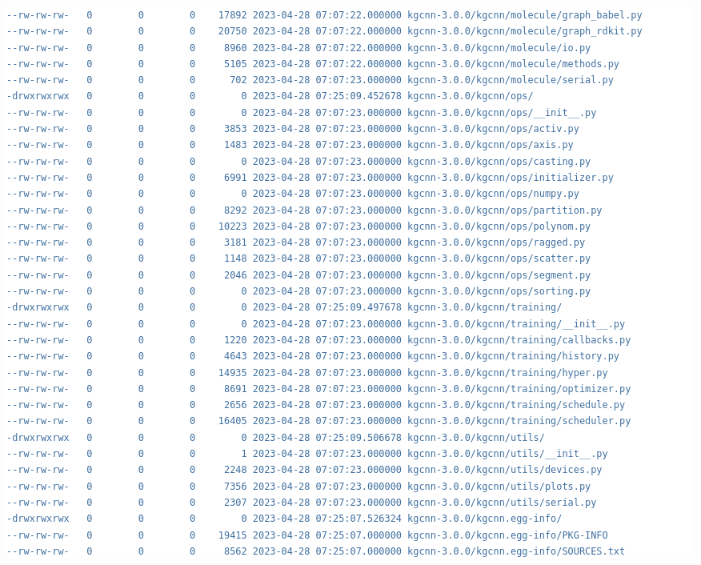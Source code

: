 ```diff
--rw-rw-rw-   0        0        0    17892 2023-04-28 07:07:22.000000 kgcnn-3.0.0/kgcnn/molecule/graph_babel.py
--rw-rw-rw-   0        0        0    20750 2023-04-28 07:07:22.000000 kgcnn-3.0.0/kgcnn/molecule/graph_rdkit.py
--rw-rw-rw-   0        0        0     8960 2023-04-28 07:07:22.000000 kgcnn-3.0.0/kgcnn/molecule/io.py
--rw-rw-rw-   0        0        0     5105 2023-04-28 07:07:22.000000 kgcnn-3.0.0/kgcnn/molecule/methods.py
--rw-rw-rw-   0        0        0      702 2023-04-28 07:07:23.000000 kgcnn-3.0.0/kgcnn/molecule/serial.py
-drwxrwxrwx   0        0        0        0 2023-04-28 07:25:09.452678 kgcnn-3.0.0/kgcnn/ops/
--rw-rw-rw-   0        0        0        0 2023-04-28 07:07:23.000000 kgcnn-3.0.0/kgcnn/ops/__init__.py
--rw-rw-rw-   0        0        0     3853 2023-04-28 07:07:23.000000 kgcnn-3.0.0/kgcnn/ops/activ.py
--rw-rw-rw-   0        0        0     1483 2023-04-28 07:07:23.000000 kgcnn-3.0.0/kgcnn/ops/axis.py
--rw-rw-rw-   0        0        0        0 2023-04-28 07:07:23.000000 kgcnn-3.0.0/kgcnn/ops/casting.py
--rw-rw-rw-   0        0        0     6991 2023-04-28 07:07:23.000000 kgcnn-3.0.0/kgcnn/ops/initializer.py
--rw-rw-rw-   0        0        0        0 2023-04-28 07:07:23.000000 kgcnn-3.0.0/kgcnn/ops/numpy.py
--rw-rw-rw-   0        0        0     8292 2023-04-28 07:07:23.000000 kgcnn-3.0.0/kgcnn/ops/partition.py
--rw-rw-rw-   0        0        0    10223 2023-04-28 07:07:23.000000 kgcnn-3.0.0/kgcnn/ops/polynom.py
--rw-rw-rw-   0        0        0     3181 2023-04-28 07:07:23.000000 kgcnn-3.0.0/kgcnn/ops/ragged.py
--rw-rw-rw-   0        0        0     1148 2023-04-28 07:07:23.000000 kgcnn-3.0.0/kgcnn/ops/scatter.py
--rw-rw-rw-   0        0        0     2046 2023-04-28 07:07:23.000000 kgcnn-3.0.0/kgcnn/ops/segment.py
--rw-rw-rw-   0        0        0        0 2023-04-28 07:07:23.000000 kgcnn-3.0.0/kgcnn/ops/sorting.py
-drwxrwxrwx   0        0        0        0 2023-04-28 07:25:09.497678 kgcnn-3.0.0/kgcnn/training/
--rw-rw-rw-   0        0        0        0 2023-04-28 07:07:23.000000 kgcnn-3.0.0/kgcnn/training/__init__.py
--rw-rw-rw-   0        0        0     1220 2023-04-28 07:07:23.000000 kgcnn-3.0.0/kgcnn/training/callbacks.py
--rw-rw-rw-   0        0        0     4643 2023-04-28 07:07:23.000000 kgcnn-3.0.0/kgcnn/training/history.py
--rw-rw-rw-   0        0        0    14935 2023-04-28 07:07:23.000000 kgcnn-3.0.0/kgcnn/training/hyper.py
--rw-rw-rw-   0        0        0     8691 2023-04-28 07:07:23.000000 kgcnn-3.0.0/kgcnn/training/optimizer.py
--rw-rw-rw-   0        0        0     2656 2023-04-28 07:07:23.000000 kgcnn-3.0.0/kgcnn/training/schedule.py
--rw-rw-rw-   0        0        0    16405 2023-04-28 07:07:23.000000 kgcnn-3.0.0/kgcnn/training/scheduler.py
-drwxrwxrwx   0        0        0        0 2023-04-28 07:25:09.506678 kgcnn-3.0.0/kgcnn/utils/
--rw-rw-rw-   0        0        0        1 2023-04-28 07:07:23.000000 kgcnn-3.0.0/kgcnn/utils/__init__.py
--rw-rw-rw-   0        0        0     2248 2023-04-28 07:07:23.000000 kgcnn-3.0.0/kgcnn/utils/devices.py
--rw-rw-rw-   0        0        0     7356 2023-04-28 07:07:23.000000 kgcnn-3.0.0/kgcnn/utils/plots.py
--rw-rw-rw-   0        0        0     2307 2023-04-28 07:07:23.000000 kgcnn-3.0.0/kgcnn/utils/serial.py
-drwxrwxrwx   0        0        0        0 2023-04-28 07:25:07.526324 kgcnn-3.0.0/kgcnn.egg-info/
--rw-rw-rw-   0        0        0    19415 2023-04-28 07:25:07.000000 kgcnn-3.0.0/kgcnn.egg-info/PKG-INFO
--rw-rw-rw-   0        0        0     8562 2023-04-28 07:25:07.000000 kgcnn-3.0.0/kgcnn.egg-info/SOURCES.txt
```